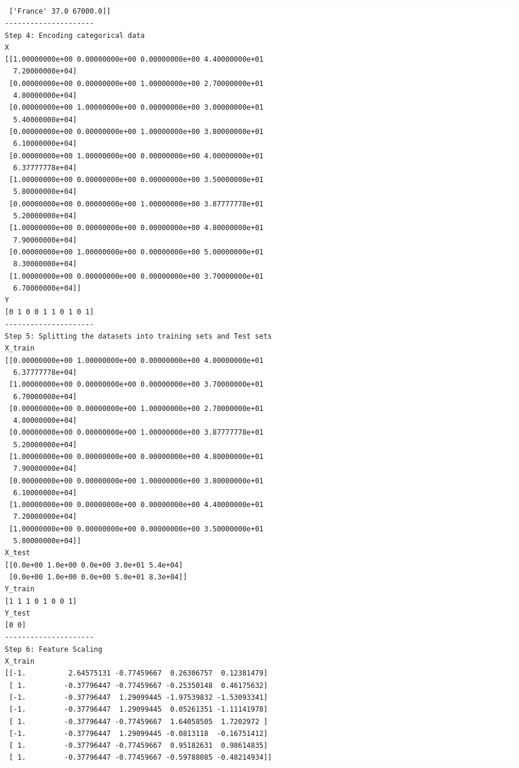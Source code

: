 ```
 ['France' 37.0 67000.0]]
---------------------
Step 4: Encoding categorical data
X
[[1.00000000e+00 0.00000000e+00 0.00000000e+00 4.40000000e+01
  7.20000000e+04]
 [0.00000000e+00 0.00000000e+00 1.00000000e+00 2.70000000e+01
  4.80000000e+04]
 [0.00000000e+00 1.00000000e+00 0.00000000e+00 3.00000000e+01
  5.40000000e+04]
 [0.00000000e+00 0.00000000e+00 1.00000000e+00 3.80000000e+01
  6.10000000e+04]
 [0.00000000e+00 1.00000000e+00 0.00000000e+00 4.00000000e+01
  6.37777778e+04]
 [1.00000000e+00 0.00000000e+00 0.00000000e+00 3.50000000e+01
  5.80000000e+04]
 [0.00000000e+00 0.00000000e+00 1.00000000e+00 3.87777778e+01
  5.20000000e+04]
 [1.00000000e+00 0.00000000e+00 0.00000000e+00 4.80000000e+01
  7.90000000e+04]
 [0.00000000e+00 1.00000000e+00 0.00000000e+00 5.00000000e+01
  8.30000000e+04]
 [1.00000000e+00 0.00000000e+00 0.00000000e+00 3.70000000e+01
  6.70000000e+04]]
Y
[0 1 0 0 1 1 0 1 0 1]
---------------------
Step 5: Splitting the datasets into training sets and Test sets
X_train
[[0.00000000e+00 1.00000000e+00 0.00000000e+00 4.00000000e+01
  6.37777778e+04]
 [1.00000000e+00 0.00000000e+00 0.00000000e+00 3.70000000e+01
  6.70000000e+04]
 [0.00000000e+00 0.00000000e+00 1.00000000e+00 2.70000000e+01
  4.80000000e+04]
 [0.00000000e+00 0.00000000e+00 1.00000000e+00 3.87777778e+01
  5.20000000e+04]
 [1.00000000e+00 0.00000000e+00 0.00000000e+00 4.80000000e+01
  7.90000000e+04]
 [0.00000000e+00 0.00000000e+00 1.00000000e+00 3.80000000e+01
  6.10000000e+04]
 [1.00000000e+00 0.00000000e+00 0.00000000e+00 4.40000000e+01
  7.20000000e+04]
 [1.00000000e+00 0.00000000e+00 0.00000000e+00 3.50000000e+01
  5.80000000e+04]]
X_test
[[0.0e+00 1.0e+00 0.0e+00 3.0e+01 5.4e+04]
 [0.0e+00 1.0e+00 0.0e+00 5.0e+01 8.3e+04]]
Y_train
[1 1 1 0 1 0 0 1]
Y_test
[0 0]
---------------------
Step 6: Feature Scaling
X_train
[[-1.          2.64575131 -0.77459667  0.26306757  0.12381479]
 [ 1.         -0.37796447 -0.77459667 -0.25350148  0.46175632]
 [-1.         -0.37796447  1.29099445 -1.97539832 -1.53093341]
 [-1.         -0.37796447  1.29099445  0.05261351 -1.11141978]
 [ 1.         -0.37796447 -0.77459667  1.64058505  1.7202972 ]
 [-1.         -0.37796447  1.29099445 -0.0813118  -0.16751412]
 [ 1.         -0.37796447 -0.77459667  0.95182631  0.98614835]
 [ 1.         -0.37796447 -0.77459667 -0.59788085 -0.48214934]]
```